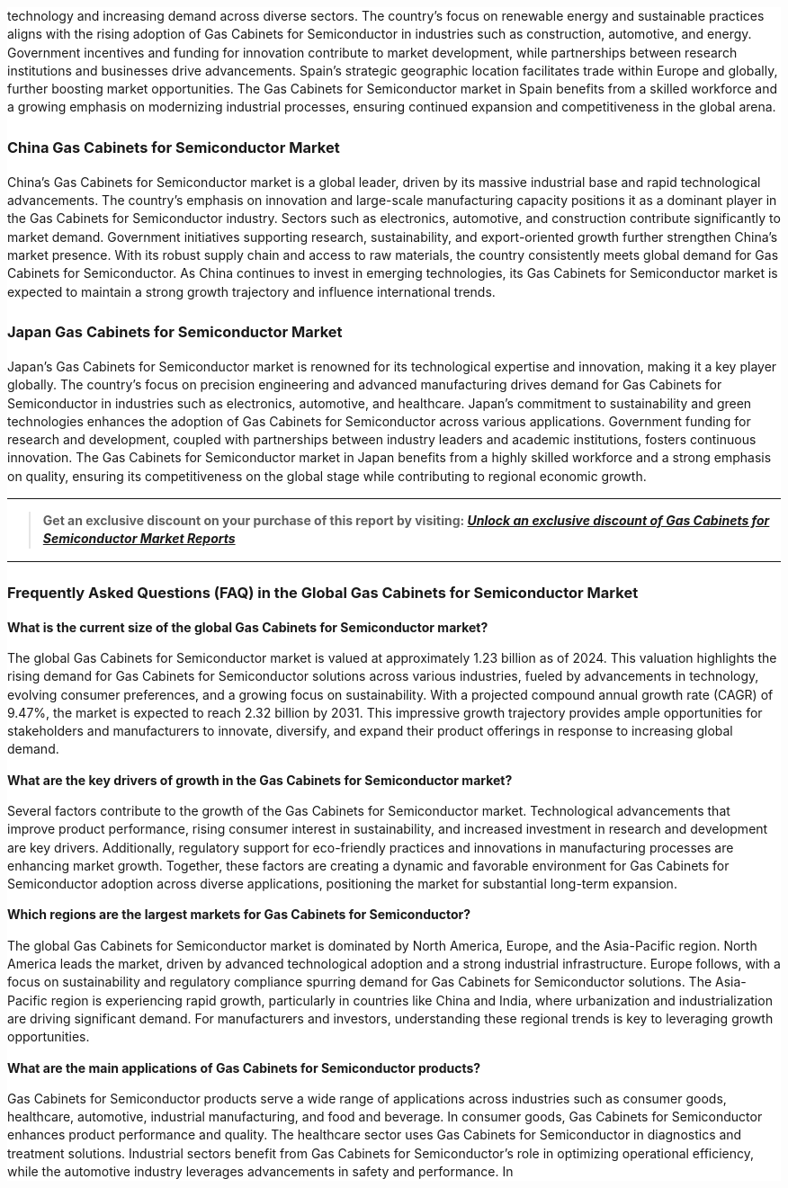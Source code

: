 technology and increasing demand across diverse sectors. The country&rsquo;s focus on renewable energy and sustainable practices aligns with the rising adoption of Gas Cabinets for Semiconductor in industries such as construction, automotive, and energy. Government incentives and funding for innovation contribute to market development, while partnerships between research institutions and businesses drive advancements. Spain&rsquo;s strategic geographic location facilitates trade within Europe and globally, further boosting market opportunities. The Gas Cabinets for Semiconductor market in Spain benefits from a skilled workforce and a growing emphasis on modernizing industrial processes, ensuring continued expansion and competitiveness in the global arena.</p><h3>China Gas Cabinets for Semiconductor Market</h3><p>China&rsquo;s Gas Cabinets for Semiconductor market is a global leader, driven by its massive industrial base and rapid technological advancements. The country&rsquo;s emphasis on innovation and large-scale manufacturing capacity positions it as a dominant player in the Gas Cabinets for Semiconductor industry. Sectors such as electronics, automotive, and construction contribute significantly to market demand. Government initiatives supporting research, sustainability, and export-oriented growth further strengthen China&rsquo;s market presence. With its robust supply chain and access to raw materials, the country consistently meets global demand for Gas Cabinets for Semiconductor. As China continues to invest in emerging technologies, its Gas Cabinets for Semiconductor market is expected to maintain a strong growth trajectory and influence international trends.</p><h3>Japan Gas Cabinets for Semiconductor Market</h3><p>Japan&rsquo;s Gas Cabinets for Semiconductor market is renowned for its technological expertise and innovation, making it a key player globally. The country&rsquo;s focus on precision engineering and advanced manufacturing drives demand for Gas Cabinets for Semiconductor in industries such as electronics, automotive, and healthcare. Japan&rsquo;s commitment to sustainability and green technologies enhances the adoption of Gas Cabinets for Semiconductor across various applications. Government funding for research and development, coupled with partnerships between industry leaders and academic institutions, fosters continuous innovation. The Gas Cabinets for Semiconductor market in Japan benefits from a highly skilled workforce and a strong emphasis on quality, ensuring its competitiveness on the global stage while contributing to regional economic growth.</p><hr /><blockquote><p><strong>Get an exclusive discount on your purchase of this report by visiting: <em><a href="://marketresearchpulse.com/ask-for-discount/39229?utm_source=Github&amp;utm_medium=028">Unlock an exclusive discount of Gas Cabinets for Semiconductor Market Reports</a></em>&nbsp;</strong></p></blockquote><hr /><h3>Frequently Asked Questions (FAQ) in the Global Gas Cabinets for Semiconductor Market</h3><p><strong>What is the current size of the global Gas Cabinets for Semiconductor market?</strong></p><p>The global Gas Cabinets for Semiconductor market is valued at approximately 1.23 billion as of 2024. This valuation highlights the rising demand for Gas Cabinets for Semiconductor solutions across various industries, fueled by advancements in technology, evolving consumer preferences, and a growing focus on sustainability. With a projected compound annual growth rate (CAGR) of 9.47%, the market is expected to reach 2.32 billion by 2031. This impressive growth trajectory provides ample opportunities for stakeholders and manufacturers to innovate, diversify, and expand their product offerings in response to increasing global demand.</p><p><strong>What are the key drivers of growth in the Gas Cabinets for Semiconductor market?</strong></p><p>Several factors contribute to the growth of the Gas Cabinets for Semiconductor market. Technological advancements that improve product performance, rising consumer interest in sustainability, and increased investment in research and development are key drivers. Additionally, regulatory support for eco-friendly practices and innovations in manufacturing processes are enhancing market growth. Together, these factors are creating a dynamic and favorable environment for Gas Cabinets for Semiconductor adoption across diverse applications, positioning the market for substantial long-term expansion.</p><p><strong>Which regions are the largest markets for Gas Cabinets for Semiconductor?</strong></p><p>The global Gas Cabinets for Semiconductor market is dominated by North America, Europe, and the Asia-Pacific region. North America leads the market, driven by advanced technological adoption and a strong industrial infrastructure. Europe follows, with a focus on sustainability and regulatory compliance spurring demand for Gas Cabinets for Semiconductor solutions. The Asia-Pacific region is experiencing rapid growth, particularly in countries like China and India, where urbanization and industrialization are driving significant demand. For manufacturers and investors, understanding these regional trends is key to leveraging growth opportunities.</p><p><strong>What are the main applications of Gas Cabinets for Semiconductor products?</strong></p><p>Gas Cabinets for Semiconductor products serve a wide range of applications across industries such as consumer goods, healthcare, automotive, industrial manufacturing, and food and beverage. In consumer goods, Gas Cabinets for Semiconductor enhances product performance and quality. The healthcare sector uses Gas Cabinets for Semiconductor in diagnostics and treatment solutions. Industrial sectors benefit from Gas Cabinets for Semiconductor&rsquo;s role in optimizing operational efficiency, while the automotive industry leverages advancements in safety and performance. In